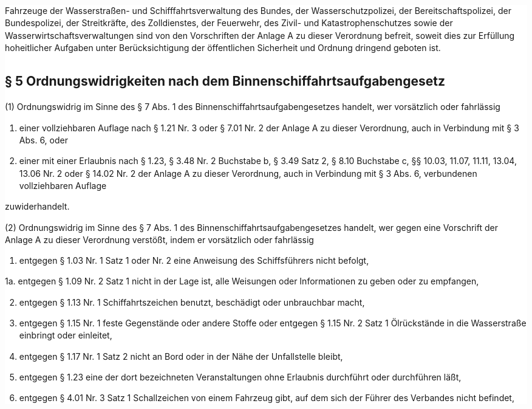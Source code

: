 Fahrzeuge der Wasserstraßen- und Schifffahrtsverwaltung des Bundes,
der Wasserschutzpolizei, der Bereitschaftspolizei, der Bundespolizei,
der Streitkräfte, des Zolldienstes, der Feuerwehr, des Zivil- und
Katastrophenschutzes sowie der Wasserwirtschaftsverwaltungen sind von
den Vorschriften der Anlage A zu dieser Verordnung befreit, soweit
dies zur Erfüllung hoheitlicher Aufgaben unter Berücksichtigung der
öffentlichen Sicherheit und Ordnung dringend geboten ist.


## § 5 Ordnungswidrigkeiten nach dem Binnenschiffahrtsaufgabengesetz

(1) Ordnungswidrig im Sinne des § 7 Abs. 1 des
Binnenschiffahrtsaufgabengesetzes handelt, wer vorsätzlich oder
fahrlässig

1.  einer vollziehbaren Auflage nach § 1.21 Nr. 3 oder § 7.01 Nr. 2 der
    Anlage A zu dieser Verordnung, auch in Verbindung mit § 3 Abs. 6, oder


2.  einer mit einer Erlaubnis nach § 1.23, § 3.48 Nr. 2 Buchstabe b, §
    3\.49 Satz 2, § 8.10 Buchstabe c, §§ 10.03, 11.07, 11.11, 13.04, 13.06
    Nr. 2 oder § 14.02 Nr. 2 der Anlage A zu dieser Verordnung, auch in
    Verbindung mit § 3 Abs. 6, verbundenen vollziehbaren Auflage



zuwiderhandelt.

(2) Ordnungswidrig im Sinne des § 7 Abs. 1 des
Binnenschiffahrtsaufgabengesetzes handelt, wer gegen eine Vorschrift
der Anlage A zu dieser Verordnung verstößt, indem er vorsätzlich oder
fahrlässig

1.  entgegen § 1.03 Nr. 1 Satz 1 oder Nr. 2 eine Anweisung des
    Schiffsführers nicht befolgt,


1a. entgegen § 1.09 Nr. 2 Satz 1 nicht in der Lage ist, alle Weisungen
    oder Informationen zu geben oder zu empfangen,


2.  entgegen § 1.13 Nr. 1 Schiffahrtszeichen benutzt, beschädigt oder
    unbrauchbar macht,


3.  entgegen § 1.15 Nr. 1 feste Gegenstände oder andere Stoffe oder
    entgegen § 1.15 Nr. 2 Satz 1 Ölrückstände in die Wasserstraße
    einbringt oder einleitet,


4.  entgegen § 1.17 Nr. 1 Satz 2 nicht an Bord oder in der Nähe der
    Unfallstelle bleibt,


5.  entgegen § 1.23 eine der dort bezeichneten Veranstaltungen ohne
    Erlaubnis durchführt oder durchführen läßt,


6.  entgegen § 4.01 Nr. 3 Satz 1 Schallzeichen von einem Fahrzeug gibt,
    auf dem sich der Führer des Verbandes nicht befindet,
